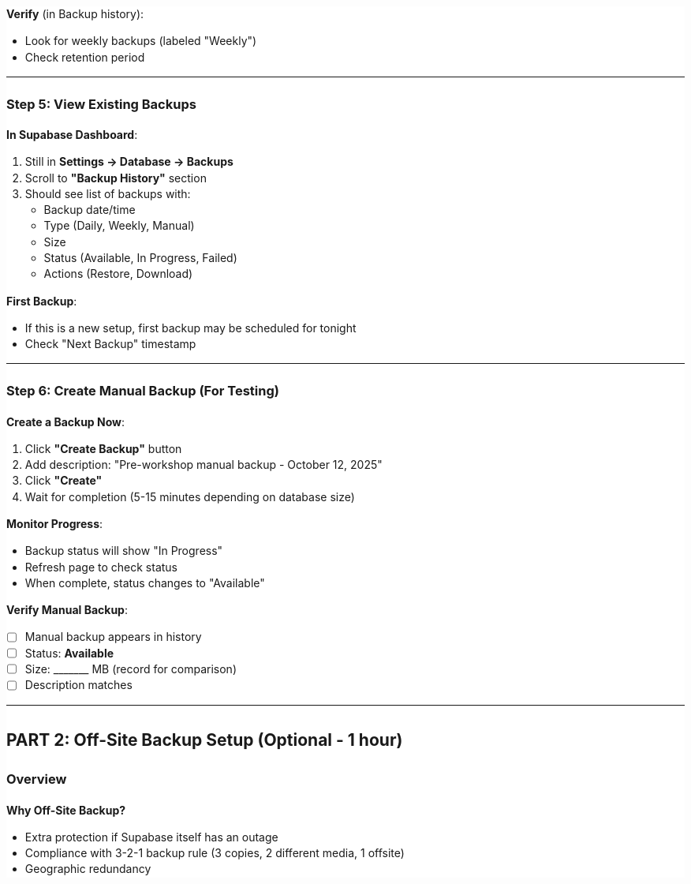 **Verify** (in Backup history):
- Look for weekly backups (labeled "Weekly")
- Check retention period

---

### Step 5: View Existing Backups

**In Supabase Dashboard**:
1. Still in **Settings → Database → Backups**
2. Scroll to **"Backup History"** section
3. Should see list of backups with:
   - Backup date/time
   - Type (Daily, Weekly, Manual)
   - Size
   - Status (Available, In Progress, Failed)
   - Actions (Restore, Download)

**First Backup**:
- If this is a new setup, first backup may be scheduled for tonight
- Check "Next Backup" timestamp

---

### Step 6: Create Manual Backup (For Testing)

**Create a Backup Now**:
1. Click **"Create Backup"** button
2. Add description: "Pre-workshop manual backup - October 12, 2025"
3. Click **"Create"**
4. Wait for completion (5-15 minutes depending on database size)

**Monitor Progress**:
- Backup status will show "In Progress"
- Refresh page to check status
- When complete, status changes to "Available"

**Verify Manual Backup**:
- [ ] Manual backup appears in history
- [ ] Status: **Available**
- [ ] Size: _______ MB (record for comparison)
- [ ] Description matches

---

## PART 2: Off-Site Backup Setup (Optional - 1 hour)

### Overview

**Why Off-Site Backup?**
- Extra protection if Supabase itself has an outage
- Compliance with 3-2-1 backup rule (3 copies, 2 different media, 1 offsite)
- Geographic redundancy
